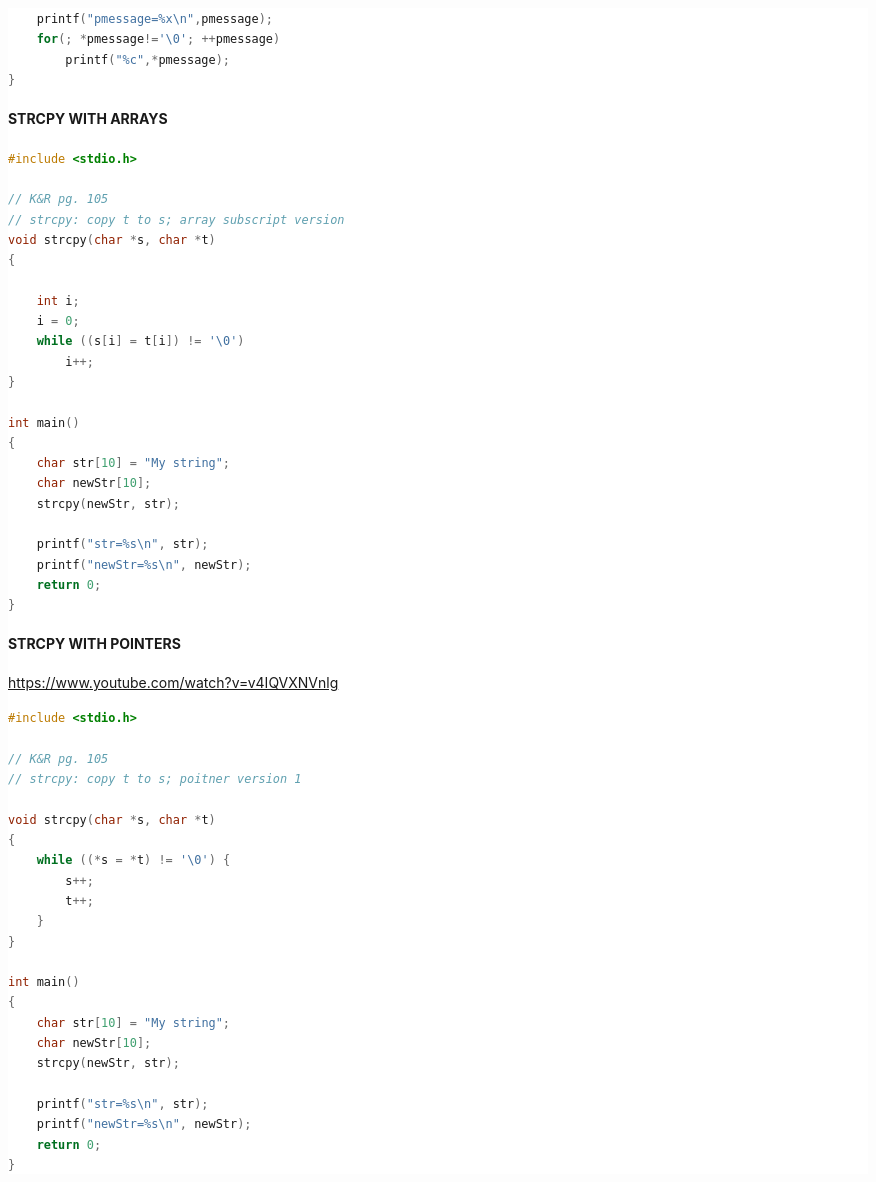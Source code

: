 ```c
    printf("pmessage=%x\n",pmessage);
    for(; *pmessage!='\0'; ++pmessage)
        printf("%c",*pmessage);
}
```

#### STRCPY WITH ARRAYS
```c
#include <stdio.h>

// K&R pg. 105
// strcpy: copy t to s; array subscript version
void strcpy(char *s, char *t)
{

    int i;
    i = 0;
    while ((s[i] = t[i]) != '\0')
        i++;
}

int main()
{
    char str[10] = "My string";
    char newStr[10];
    strcpy(newStr, str);

    printf("str=%s\n", str);
    printf("newStr=%s\n", newStr);
    return 0;
}
```

#### STRCPY WITH POINTERS
https://www.youtube.com/watch?v=v4IQVXNVnlg

```c
#include <stdio.h>

// K&R pg. 105
// strcpy: copy t to s; poitner version 1

void strcpy(char *s, char *t)
{
    while ((*s = *t) != '\0') {
        s++;
        t++;
    }
}

int main()
{
    char str[10] = "My string";
    char newStr[10];
    strcpy(newStr, str);

    printf("str=%s\n", str);
    printf("newStr=%s\n", newStr);
    return 0;
}
```
